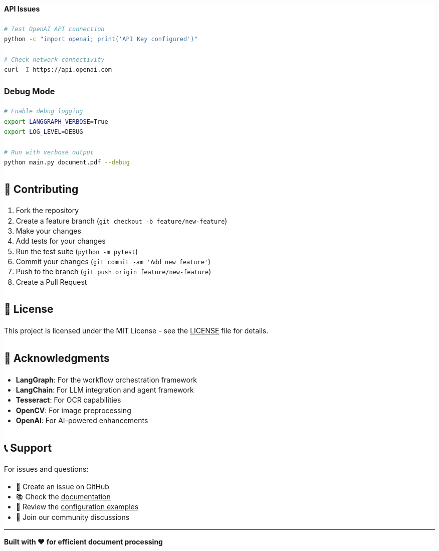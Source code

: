 #### API Issues
```bash
# Test OpenAI API connection
python -c "import openai; print('API Key configured')"

# Check network connectivity
curl -I https://api.openai.com
```

### Debug Mode
```bash
# Enable debug logging
export LANGGRAPH_VERBOSE=True
export LOG_LEVEL=DEBUG

# Run with verbose output
python main.py document.pdf --debug
```

## 🤝 Contributing

1. Fork the repository
2. Create a feature branch (`git checkout -b feature/new-feature`)
3. Make your changes
4. Add tests for your changes
5. Run the test suite (`python -m pytest`)
6. Commit your changes (`git commit -am 'Add new feature'`)
7. Push to the branch (`git push origin feature/new-feature`)
8. Create a Pull Request

## 📄 License

This project is licensed under the MIT License - see the [LICENSE](LICENSE) file for details.

## 🙏 Acknowledgments

- **LangGraph**: For the workflow orchestration framework
- **LangChain**: For LLM integration and agent framework
- **Tesseract**: For OCR capabilities
- **OpenCV**: For image preprocessing
- **OpenAI**: For AI-powered enhancements

## 📞 Support

For issues and questions:
- 📧 Create an issue on GitHub
- 📚 Check the [documentation](docs/)
- 🔧 Review the [configuration examples](backend/.env.example)
- 💬 Join our community discussions

---

**Built with ❤️ for efficient document processing**
